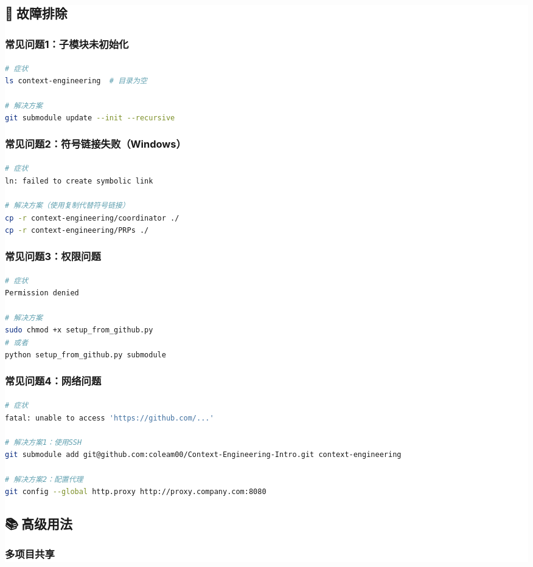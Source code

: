 ## 🔧 **故障排除**

### **常见问题1：子模块未初始化**

```bash
# 症状
ls context-engineering  # 目录为空

# 解决方案
git submodule update --init --recursive
```

### **常见问题2：符号链接失败（Windows）**

```bash
# 症状
ln: failed to create symbolic link

# 解决方案（使用复制代替符号链接）
cp -r context-engineering/coordinator ./
cp -r context-engineering/PRPs ./
```

### **常见问题3：权限问题**

```bash
# 症状
Permission denied

# 解决方案
sudo chmod +x setup_from_github.py
# 或者
python setup_from_github.py submodule
```

### **常见问题4：网络问题**

```bash
# 症状
fatal: unable to access 'https://github.com/...'

# 解决方案1：使用SSH
git submodule add git@github.com:coleam00/Context-Engineering-Intro.git context-engineering

# 解决方案2：配置代理
git config --global http.proxy http://proxy.company.com:8080
```

## 📚 **高级用法**

### **多项目共享**
